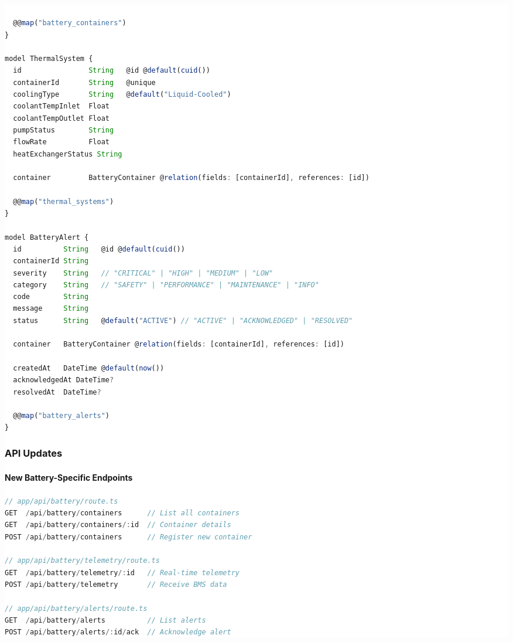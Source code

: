 ```typescript

  @@map("battery_containers")
}

model ThermalSystem {
  id                String   @id @default(cuid())
  containerId       String   @unique
  coolingType       String   @default("Liquid-Cooled")
  coolantTempInlet  Float
  coolantTempOutlet Float
  pumpStatus        String
  flowRate          Float
  heatExchangerStatus String

  container         BatteryContainer @relation(fields: [containerId], references: [id])

  @@map("thermal_systems")
}

model BatteryAlert {
  id          String   @id @default(cuid())
  containerId String
  severity    String   // "CRITICAL" | "HIGH" | "MEDIUM" | "LOW"
  category    String   // "SAFETY" | "PERFORMANCE" | "MAINTENANCE" | "INFO"
  code        String
  message     String
  status      String   @default("ACTIVE") // "ACTIVE" | "ACKNOWLEDGED" | "RESOLVED"

  container   BatteryContainer @relation(fields: [containerId], references: [id])

  createdAt   DateTime @default(now())
  acknowledgedAt DateTime?
  resolvedAt  DateTime?

  @@map("battery_alerts")
}
```

### API Updates

#### New Battery-Specific Endpoints
```typescript
// app/api/battery/route.ts
GET  /api/battery/containers      // List all containers
GET  /api/battery/containers/:id  // Container details
POST /api/battery/containers      // Register new container

// app/api/battery/telemetry/route.ts
GET  /api/battery/telemetry/:id   // Real-time telemetry
POST /api/battery/telemetry       // Receive BMS data

// app/api/battery/alerts/route.ts
GET  /api/battery/alerts          // List alerts
POST /api/battery/alerts/:id/ack  // Acknowledge alert
```
